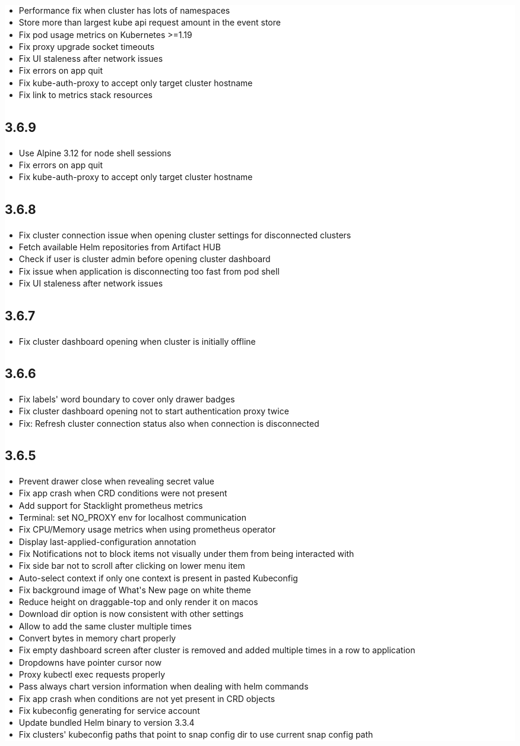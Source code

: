 - Performance fix when cluster has lots of namespaces
- Store more than largest kube api request amount in the event store
- Fix pod usage metrics on Kubernetes >=1.19
- Fix proxy upgrade socket timeouts
- Fix UI staleness after network issues
- Fix errors on app quit
- Fix kube-auth-proxy to accept only target cluster hostname
- Fix link to metrics stack resources

## 3.6.9
- Use Alpine 3.12 for node shell sessions
- Fix errors on app quit
- Fix kube-auth-proxy to accept only target cluster hostname

## 3.6.8
- Fix cluster connection issue when opening cluster settings for disconnected clusters
- Fetch available Helm repositories from Artifact HUB
- Check if user is cluster admin before opening cluster dashboard
- Fix issue when application is disconnecting too fast from pod shell
- Fix UI staleness after network issues

## 3.6.7
- Fix cluster dashboard opening when cluster is initially offline

## 3.6.6
- Fix labels' word boundary to cover only drawer badges
- Fix cluster dashboard opening not to start authentication proxy twice
- Fix: Refresh cluster connection status also when connection is disconnected

## 3.6.5
- Prevent drawer close when revealing secret value
- Fix app crash when CRD conditions were not present
- Add support for Stacklight prometheus metrics
- Terminal: set NO_PROXY env for localhost communication
- Fix CPU/Memory usage metrics when using prometheus operator
- Display last-applied-configuration annotation
- Fix Notifications not to block items not visually under them from being interacted with
- Fix side bar not to scroll after clicking on lower menu item
- Auto-select context if only one context is present in pasted Kubeconfig
- Fix background image of What's New page on white theme
- Reduce height on draggable-top and only render it on macos
- Download dir option is now consistent with other settings
- Allow to add the same cluster multiple times
- Convert bytes in memory chart properly
- Fix empty dashboard screen after cluster is removed and added multiple times in a row to application
- Dropdowns have pointer cursor now
- Proxy kubectl exec requests properly
- Pass always chart version information when dealing with helm commands
- Fix app crash when conditions are not yet present in CRD objects
- Fix kubeconfig generating for service account
- Update bundled Helm binary to version 3.3.4
- Fix clusters' kubeconfig paths that point to snap config dir to use current snap config path
